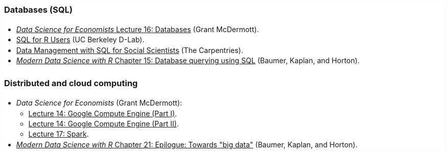 ### Databases (SQL)
* [*Data Science for Economists* Lecture 16: Databases](https://raw.githack.com/uo-ec607/lectures/master/16-databases/16-databases.html) (Grant McDermott).
* [SQL for R Users](https://github.com/dlab-berkeley/sql-for-r-users) (UC Berkeley D-Lab).
* [Data Management with SQL for Social Scientists](https://datacarpentry.org/r-socialsci/) (The Carpentries).
* [*Modern Data Science with R* Chapter 15: Database querying using SQL](https://mdsr-book.github.io/mdsr2e/ch-sql.html) (Baumer, Kaplan, and Horton).

### Distributed and cloud computing
* *Data Science for Economists* (Grant McDermott):
  - [Lecture 14: Google Compute Engine (Part I)](https://raw.githack.com/uo-ec607/lectures/master/14-gce-i/14-gce-i.html).
  - [Lecture 14: Google Compute Engine (Part II)](https://raw.githack.com/uo-ec607/lectures/master/14-gce-ii/14-gce-ii.html).
  - [Lecture 17: Spark](https://raw.githack.com/uo-ec607/lectures/master/17-spark/17-spark.html).
* [*Modern Data Science with R* Chapter 21: Epilogue: Towards "big data"](https://mdsr-book.github.io/mdsr2e/ch-big.html) (Baumer, Kaplan, and Horton).
